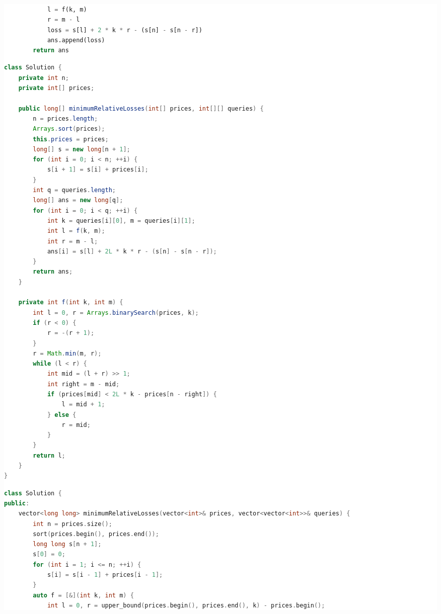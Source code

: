 ```python
            l = f(k, m)
            r = m - l
            loss = s[l] + 2 * k * r - (s[n] - s[n - r])
            ans.append(loss)
        return ans
```

```java
class Solution {
    private int n;
    private int[] prices;

    public long[] minimumRelativeLosses(int[] prices, int[][] queries) {
        n = prices.length;
        Arrays.sort(prices);
        this.prices = prices;
        long[] s = new long[n + 1];
        for (int i = 0; i < n; ++i) {
            s[i + 1] = s[i] + prices[i];
        }
        int q = queries.length;
        long[] ans = new long[q];
        for (int i = 0; i < q; ++i) {
            int k = queries[i][0], m = queries[i][1];
            int l = f(k, m);
            int r = m - l;
            ans[i] = s[l] + 2L * k * r - (s[n] - s[n - r]);
        }
        return ans;
    }

    private int f(int k, int m) {
        int l = 0, r = Arrays.binarySearch(prices, k);
        if (r < 0) {
            r = -(r + 1);
        }
        r = Math.min(m, r);
        while (l < r) {
            int mid = (l + r) >> 1;
            int right = m - mid;
            if (prices[mid] < 2L * k - prices[n - right]) {
                l = mid + 1;
            } else {
                r = mid;
            }
        }
        return l;
    }
}
```

```cpp
class Solution {
public:
    vector<long long> minimumRelativeLosses(vector<int>& prices, vector<vector<int>>& queries) {
        int n = prices.size();
        sort(prices.begin(), prices.end());
        long long s[n + 1];
        s[0] = 0;
        for (int i = 1; i <= n; ++i) {
            s[i] = s[i - 1] + prices[i - 1];
        }
        auto f = [&](int k, int m) {
            int l = 0, r = upper_bound(prices.begin(), prices.end(), k) - prices.begin();
```